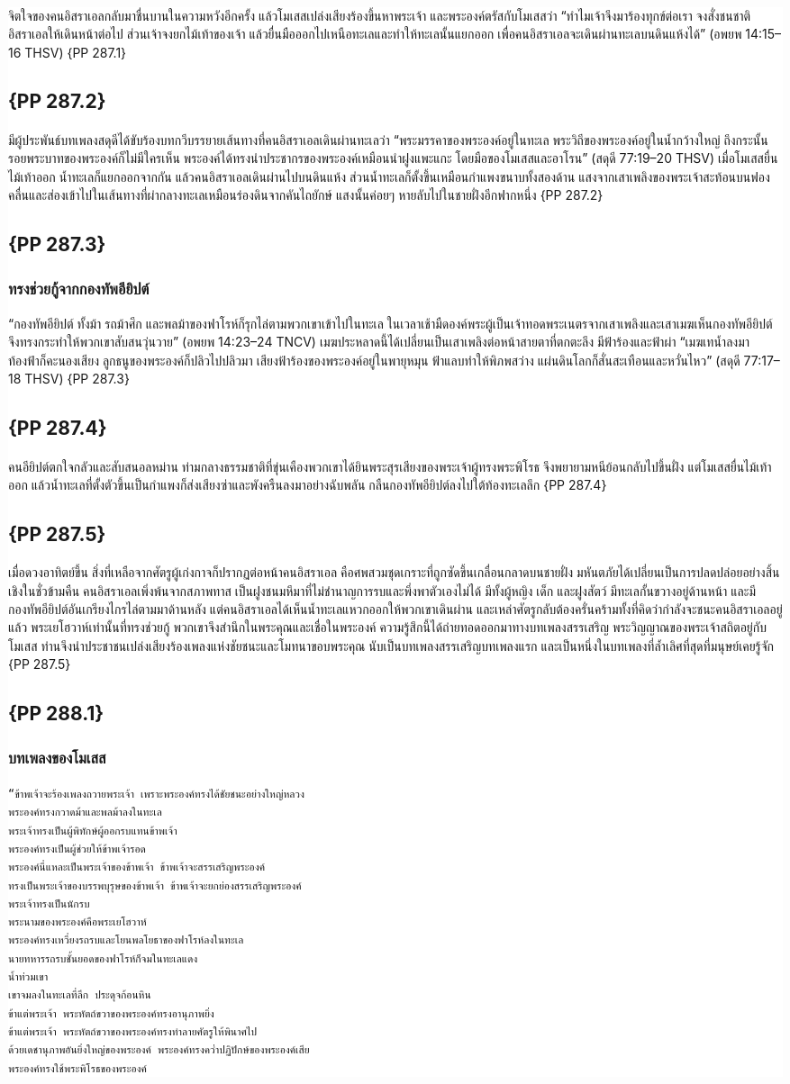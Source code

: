 จิตใจของคนอิสราเอลกลับมาชื่นบานในความหวังอีกครั้ง แล้วโมเสสเปล่งเสียงร้องขึ้นหาพระเจ้า และพระองค์ตรัสกับโมเสสว่า “ทำไมเจ้าจึงมาร้องทุกข์ต่อเรา จงสั่งชนชาติอิสราเอลให้เดินหน้าต่อไป ส่วนเจ้าจงยกไม้เท้าของเจ้า แล้วยื่นมือออกไปเหนือทะเลและทำให้ทะเลนั้นแยกออก เพื่อคนอิสราเอลจะเดินผ่านทะเลบนดินแห้งได้” (อพยพ 14:15–16 THSV) {PP 287.1}

## {PP 287.2}

มีผู้ประพันธ์บทเพลงสดุดีได้ขับร้องบทกวีบรรยายเส้นทางที่คนอิสราเอลเดินผ่านทะเลว่า “พระมรรคาของพระองค์อยู่ในทะเล พระวิถีของพระองค์อยู่ในน้ำกว้างใหญ่ ถึงกระนั้น รอยพระบาทของพระองค์ก็ไม่มีใครเห็น พระองค์ได้ทรงนำประชากรของพระองค์เหมือนนำฝูงแพะแกะ โดยมือของโมเสสและอาโรน” (สดุดี 77:19–20 THSV) เมื่อโมเสสยื่นไม้เท้าออก น้ำทะเลก็แยกออกจากกัน แล้วคนอิสราเอลเดินผ่านไปบนดินแห้ง ส่วนน้ำทะเลก็ตั้งขึ้นเหมือนกำแพงขนาบทั้งสองด้าน แสงจากเสาเพลิงของพระเจ้าสะท้อนบนฟองคลื่นและส่องเข้าไปในเส้นทางที่ผ่ากลางทะเลเหมือนร่องดินจากคันไถยักษ์ แสงนั้นค่อยๆ หายลับไปในชายฝั่งอีกฟากหนึ่ง {PP 287.2}

## {PP 287.3}

### ทรงช่วยกู้จากกองทัพอียิปต์

“กองทัพอียิปต์ ทั้งม้า รถม้าศึก และพลม้าของฟาโรห์ก็รุกไล่ตามพวกเขาเข้าไปในทะเล ในเวลาเช้ามืดองค์พระผู้เป็นเจ้าทอดพระเนตรจากเสาเพลิงและเสาเมฆเห็นกองทัพอียิปต์จึงทรงกระทำให้พวกเขาสับสนวุ่นวาย” (อพยพ 14:23–24 TNCV) เมฆประหลาดนี้ได้เปลี่ยนเป็นเสาเพลิงต่อหน้าสายตาที่ตกตะลึง มีฟ้าร้องและฟ้าผ่า “เมฆเทน้ำลงมา ท้องฟ้าก็คะนองเสียง ลูกธนูของพระองค์ก็ปลิวไปปลิวมา เสียงฟ้าร้องของพระองค์อยู่ในพายุหมุน ฟ้าแลบทำให้พิภพสว่าง แผ่นดินโลกก็สั่นสะเทือนและหวั่นไหว” (สดุดี 77:17–18 THSV) {PP 287.3}

## {PP 287.4}

คนอียิปต์ตกใจกลัวและสับสนอลหม่าน ท่ามกลางธรรมชาติที่ขุ่นเคืองพวกเขาได้ยินพระสุรเสียงของพระเจ้าผู้ทรงพระพิโรธ จึงพยายามหนีย้อนกลับไปขึ้นฝั่ง แต่โมเสสยื่นไม้เท้าออก แล้วน้ำทะเลที่ตั้งตัวขึ้นเป็นกำแพงก็ส่งเสียงซ่าและพังครืนลงมาอย่างฉับพลัน กลืนกองทัพอียิปต์ลงไปใต้ท้องทะเลลึก {PP 287.4}

## {PP 287.5}

เมื่อดวงอาทิตย์ขึ้น สิ่งที่เหลือจากศัตรูผู้เก่งกาจก็ปรากฏต่อหน้าคนอิสราเอล คือศพสวมชุดเกราะที่ถูกซัดขึ้นเกลื่อนกลาดบนชายฝั่ง มหันตภัยได้เปลี่ยนเป็นการปลดปล่อยอย่างสิ้นเชิงในชั่วข้ามคืน คนอิสราเอลเพิ่งพ้นจากสภาพทาส เป็นฝูงชนมหึมาที่ไม่ชำนาญการรบและพึ่งพาตัวเองไม่ได้ มีทั้งผู้หญิง เด็ก และฝูงสัตว์ มีทะเลกั้นขวางอยู่ด้านหน้า และมีกองทัพอียิปต์อันเกรียงไกรไล่ตามมาด้านหลัง แต่คนอิสราเอลได้เห็นน้ำทะเลแหวกออกให้พวกเขาเดินผ่าน และเหล่าศัตรูกลับต้องครั่นคร้ามทั้งที่คิดว่ากำลังจะชนะคนอิสราเอลอยู่แล้ว พระเยโฮวาห์เท่านั้นที่ทรงช่วยกู้ พวกเขาจึงสำนึกในพระคุณและเชื่อในพระองค์ ความรู้สึกนี้ได้ถ่ายทอดออกมาทางบทเพลงสรรเสริญ พระวิญญาณของพระเจ้าสถิตอยู่กับโมเสส ท่านจึงนำประชาชนเปล่งเสียงร้องเพลงแห่งชัยชนะและโมทนาขอบพระคุณ นับเป็นบทเพลงสรรเสริญบทเพลงแรก และเป็นหนึ่งในบทเพลงที่ล้ำเลิศที่สุดที่มนุษย์เคยรู้จัก {PP 287.5}

## {PP 288.1}

### บทเพลงของโมเสส

    “ข้าพเจ้าจะร้องเพลงถวายพระเจ้า เพราะพระองค์ทรงได้ชัยชนะอย่างใหญ่หลวง
    พระองค์ทรงกวาดม้าและพลม้าลงในทะเล
    พระเจ้าทรงเป็นผู้พิทักษ์ผู้ออกรบแทนข้าพเจ้า
    พระองค์ทรงเป็นผู้ช่วยให้ข้าพเจ้ารอด
    พระองค์นี่แหละเป็นพระเจ้าของข้าพเจ้า ข้าพเจ้าจะสรรเสริญพระองค์
    ทรงเป็นพระเจ้าของบรรพบุรุษของข้าพเจ้า ข้าพเจ้าจะยกย่องสรรเสริญพระองค์
    พระเจ้าทรงเป็นนักรบ
    พระนามของพระองค์คือพระเยโฮวาห์
    พระองค์ทรงเหวี่ยงรถรบและโยนพลโยธาของฟาโรห์ลงในทะเล
    นายทหารรถรบชั้นยอดของฟาโรห์ก็จมในทะเลแดง
    น้ำท่วมเขา
    เขาจมลงในทะเลที่ลึก ประดุจก้อนหิน
    ข้าแต่พระเจ้า พระหัตถ์ขวาของพระองค์ทรงอานุภาพยิ่ง
    ข้าแต่พระเจ้า พระหัตถ์ขวาของพระองค์ทรงทำลายศัตรูให้พินาศไป
    ด้วยเดชานุภาพอันยิ่งใหญ่ของพระองค์ พระองค์ทรงคว่ำปฏิปักษ์ของพระองค์เสีย
    พระองค์ทรงใช้พระพิโรธของพระองค์